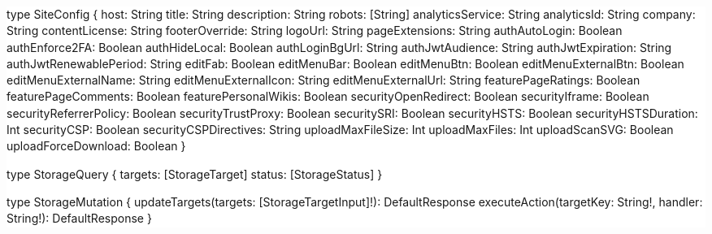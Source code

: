 type SiteConfig {
  host: String
  title: String
  description: String
  robots: [String]
  analyticsService: String
  analyticsId: String
  company: String
  contentLicense: String
  footerOverride: String
  logoUrl: String
  pageExtensions: String
  authAutoLogin: Boolean
  authEnforce2FA: Boolean
  authHideLocal: Boolean
  authLoginBgUrl: String
  authJwtAudience: String
  authJwtExpiration: String
  authJwtRenewablePeriod: String
  editFab: Boolean
  editMenuBar: Boolean
  editMenuBtn: Boolean
  editMenuExternalBtn: Boolean
  editMenuExternalName: String
  editMenuExternalIcon: String
  editMenuExternalUrl: String
  featurePageRatings: Boolean
  featurePageComments: Boolean
  featurePersonalWikis: Boolean
  securityOpenRedirect: Boolean
  securityIframe: Boolean
  securityReferrerPolicy: Boolean
  securityTrustProxy: Boolean
  securitySRI: Boolean
  securityHSTS: Boolean
  securityHSTSDuration: Int
  securityCSP: Boolean
  securityCSPDirectives: String
  uploadMaxFileSize: Int
  uploadMaxFiles: Int
  uploadScanSVG: Boolean
  uploadForceDownload: Boolean
}

type StorageQuery {
  targets: [StorageTarget]
  status: [StorageStatus]
}

type StorageMutation {
  updateTargets(targets: [StorageTargetInput]!): DefaultResponse
  executeAction(targetKey: String!, handler: String!): DefaultResponse
}
